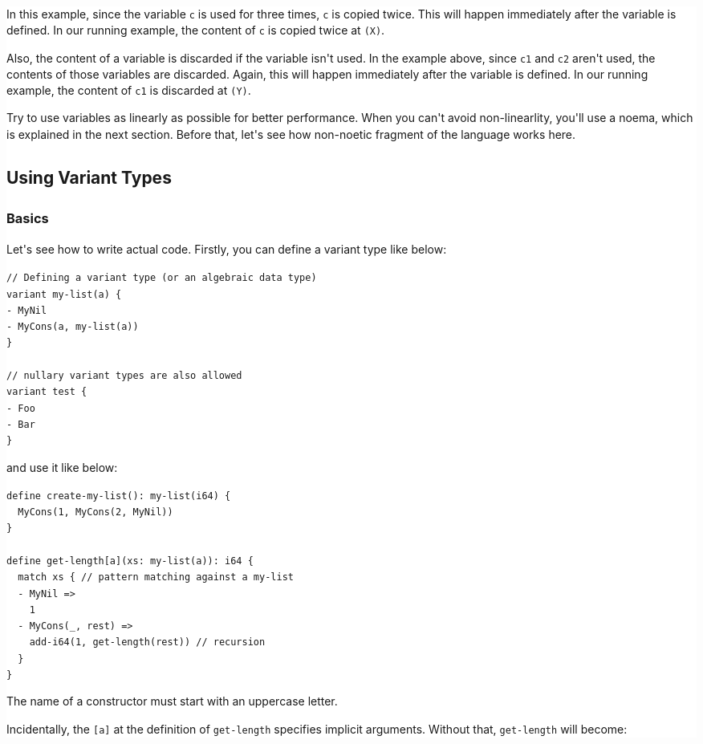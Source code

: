 In this example, since the variable `c` is used for three times, `c` is copied twice. This will happen immediately after the variable is defined. In our running example, the content of `c` is copied twice at `(X)`.

Also, the content of a variable is discarded if the variable isn't used. In the example above, since `c1` and `c2` aren't used, the contents of those variables are discarded. Again, this will happen immediately after the variable is defined. In our running example, the content of `c1` is discarded at `(Y)`.

Try to use variables as linearly as possible for better performance. When you can't avoid non-linearlity, you'll use a noema, which is explained in the next section. Before that, let's see how non-noetic fragment of the language works here.

## Using Variant Types

### Basics

Let's see how to write actual code. Firstly, you can define a variant type like below:

```neut
// Defining a variant type (or an algebraic data type)
variant my-list(a) {
- MyNil
- MyCons(a, my-list(a))
}

// nullary variant types are also allowed
variant test {
- Foo
- Bar
}
```

and use it like below:

```neut
define create-my-list(): my-list(i64) {
  MyCons(1, MyCons(2, MyNil))
}

define get-length[a](xs: my-list(a)): i64 {
  match xs { // pattern matching against a my-list
  - MyNil =>
    1
  - MyCons(_, rest) =>
    add-i64(1, get-length(rest)) // recursion
  }
}
```

The name of a constructor must start with an uppercase letter.

Incidentally, the `[a]` at the definition of `get-length` specifies implicit arguments. Without that, `get-length` will become:
